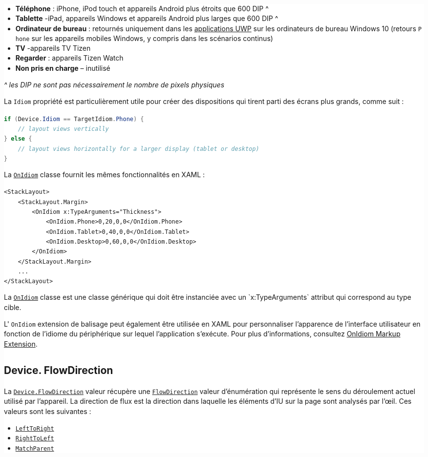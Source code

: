 - **Téléphone** : iPhone, iPod touch et appareils Android plus étroits que 600 DIP ^
- **Tablette** -iPad, appareils Windows et appareils Android plus larges que 600 DIP ^
- **Ordinateur de bureau** : retournés uniquement dans les [applications UWP](~/xamarin-forms/platform/windows/installation/index.md) sur les ordinateurs de bureau Windows 10 (retours `Phone` sur les appareils mobiles Windows, y compris dans les scénarios continus)
- **TV** -appareils TV Tizen
- **Regarder** : appareils Tizen Watch
- **Non pris en charge** – inutilisé

*^ les DIP ne sont pas nécessairement le nombre de pixels physiques*

La `Idiom` propriété est particulièrement utile pour créer des dispositions qui tirent parti des écrans plus grands, comme suit :

```csharp
if (Device.Idiom == TargetIdiom.Phone) {
    // layout views vertically
} else {
    // layout views horizontally for a larger display (tablet or desktop)
}
```

La [`OnIdiom`](xref:Xamarin.Forms.OnIdiom`1) classe fournit les mêmes fonctionnalités en XAML :

```xaml
<StackLayout>
    <StackLayout.Margin>
        <OnIdiom x:TypeArguments="Thickness">
            <OnIdiom.Phone>0,20,0,0</OnIdiom.Phone>
            <OnIdiom.Tablet>0,40,0,0</OnIdiom.Tablet>
            <OnIdiom.Desktop>0,60,0,0</OnIdiom.Desktop>
        </OnIdiom>
    </StackLayout.Margin>
    ...
</StackLayout>
```

La [`OnIdiom`](xref:Xamarin.Forms.OnPlatform`1) classe est une classe générique qui doit être instanciée avec un `x:TypeArguments` attribut qui correspond au type cible.

L' `OnIdiom` extension de balisage peut également être utilisée en XAML pour personnaliser l’apparence de l’interface utilisateur en fonction de l’idiome du périphérique sur lequel l’application s’exécute. Pour plus d’informations, consultez [OnIdiom Markup Extension](~/xamarin-forms/xaml/markup-extensions/consuming.md#onidiom-markup-extension).

## <a name="deviceflowdirection"></a>Device. FlowDirection

La [`Device.FlowDirection`](xref:Xamarin.Forms.VisualElement.FlowDirection) valeur récupère une [`FlowDirection`](xref:Xamarin.Forms.FlowDirection) valeur d’énumération qui représente le sens du déroulement actuel utilisé par l’appareil. La direction de flux est la direction dans laquelle les éléments d’IU sur la page sont analysés par l’œil. Ces valeurs sont les suivantes :

- [`LeftToRight`](xref:Xamarin.Forms.FlowDirection.LeftToRight)
- [`RightToLeft`](xref:Xamarin.Forms.FlowDirection.RightToLeft)
- [`MatchParent`](xref:Xamarin.Forms.FlowDirection.MatchParent)
